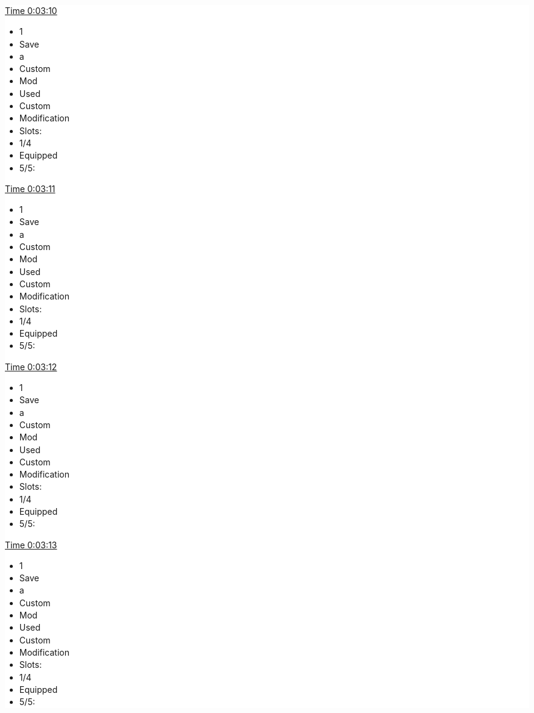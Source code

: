  [Time 0:03:10](https://youtu.be/eWpVvOznJas?t=185) 
- 1 
- Save 
- a 
- Custom 
- Mod 
- Used 
- Custom 
- Modification 
- Slots: 
- 1/4 
- Equipped 
- 5/5: 

 [Time 0:03:11](https://youtu.be/eWpVvOznJas?t=186) 
- 1 
- Save 
- a 
- Custom 
- Mod 
- Used 
- Custom 
- Modification 
- Slots: 
- 1/4 
- Equipped 
- 5/5: 

 [Time 0:03:12](https://youtu.be/eWpVvOznJas?t=187) 
- 1 
- Save 
- a 
- Custom 
- Mod 
- Used 
- Custom 
- Modification 
- Slots: 
- 1/4 
- Equipped 
- 5/5: 

 [Time 0:03:13](https://youtu.be/eWpVvOznJas?t=188) 
- 1 
- Save 
- a 
- Custom 
- Mod 
- Used 
- Custom 
- Modification 
- Slots: 
- 1/4 
- Equipped 
- 5/5: 
